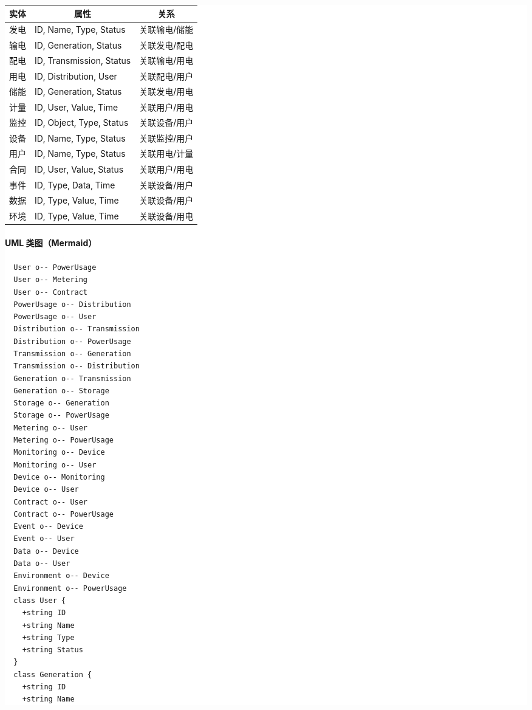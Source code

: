 | 实体    | 属性                        | 关系           |
|---------|-----------------------------|----------------|
| 发电    | ID, Name, Type, Status      | 关联输电/储能   |
| 输电    | ID, Generation, Status      | 关联发电/配电   |
| 配电    | ID, Transmission, Status    | 关联输电/用电   |
| 用电    | ID, Distribution, User      | 关联配电/用户   |
| 储能    | ID, Generation, Status      | 关联发电/用电   |
| 计量    | ID, User, Value, Time       | 关联用户/用电   |
| 监控    | ID, Object, Type, Status    | 关联设备/用户   |
| 设备    | ID, Name, Type, Status      | 关联监控/用户   |
| 用户    | ID, Name, Type, Status      | 关联用电/计量   |
| 合同    | ID, User, Value, Status     | 关联用户/用电   |
| 事件    | ID, Type, Data, Time        | 关联设备/用户   |
| 数据    | ID, Type, Value, Time       | 关联设备/用户   |
| 环境    | ID, Type, Value, Time       | 关联设备/用电   |

#### UML 类图（Mermaid）

```mermaid
  User o-- PowerUsage
  User o-- Metering
  User o-- Contract
  PowerUsage o-- Distribution
  PowerUsage o-- User
  Distribution o-- Transmission
  Distribution o-- PowerUsage
  Transmission o-- Generation
  Transmission o-- Distribution
  Generation o-- Transmission
  Generation o-- Storage
  Storage o-- Generation
  Storage o-- PowerUsage
  Metering o-- User
  Metering o-- PowerUsage
  Monitoring o-- Device
  Monitoring o-- User
  Device o-- Monitoring
  Device o-- User
  Contract o-- User
  Contract o-- PowerUsage
  Event o-- Device
  Event o-- User
  Data o-- Device
  Data o-- User
  Environment o-- Device
  Environment o-- PowerUsage
  class User {
    +string ID
    +string Name
    +string Type
    +string Status
  }
  class Generation {
    +string ID
    +string Name
```